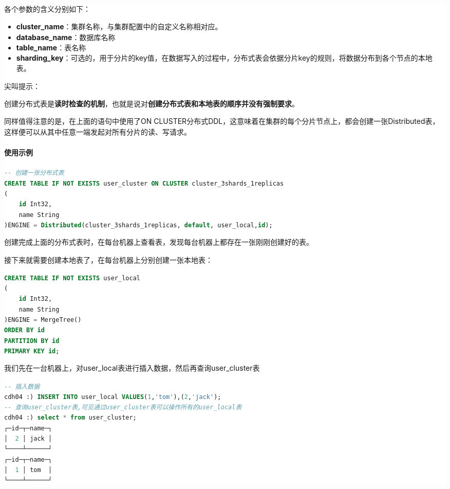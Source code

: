 各个参数的含义分别如下：


* **cluster_name**：集群名称，与集群配置中的自定义名称相对应。    
* **database_name**：数据库名称    
* **table_name**：表名称    
* **sharding_key**：可选的，用于分片的key值，在数据写入的过程中，分布式表会依据分片key的规则，将数据分布到各个节点的本地表。



尖叫提示：


创建分布式表是**读时检查的机制**，也就是说对**创建分布式表和本地表的顺序并没有强制要求**。


同样值得注意的是，在上面的语句中使用了ON CLUSTER分布式DDL，这意味着在集群的每个分片节点上，都会创建一张Distributed表，这样便可以从其中任意一端发起对所有分片的读、写请求。


#### 使用示例

```sql
-- 创建一张分布式表
CREATE TABLE IF NOT EXISTS user_cluster ON CLUSTER cluster_3shards_1replicas
(
    id Int32,
    name String
)ENGINE = Distributed(cluster_3shards_1replicas, default, user_local,id);


```

创建完成上面的分布式表时，在每台机器上查看表，发现每台机器上都存在一张刚刚创建好的表。


接下来就需要创建本地表了，在每台机器上分别创建一张本地表：

```sql
CREATE TABLE IF NOT EXISTS user_local
(
    id Int32,
    name String
)ENGINE = MergeTree()
ORDER BY id
PARTITION BY id
PRIMARY KEY id;

```

我们先在一台机器上，对user_local表进行插入数据，然后再查询user_cluster表

```sql
-- 插入数据
cdh04 :) INSERT INTO user_local VALUES(1,'tom'),(2,'jack');
-- 查询user_cluster表,可见通过user_cluster表可以操作所有的user_local表
cdh04 :) select * from user_cluster;
┌─id─┬─name─┐
│  2 │ jack │
└────┴──────┘
┌─id─┬─name─┐
│  1 │ tom  │
└────┴──────┘

```
